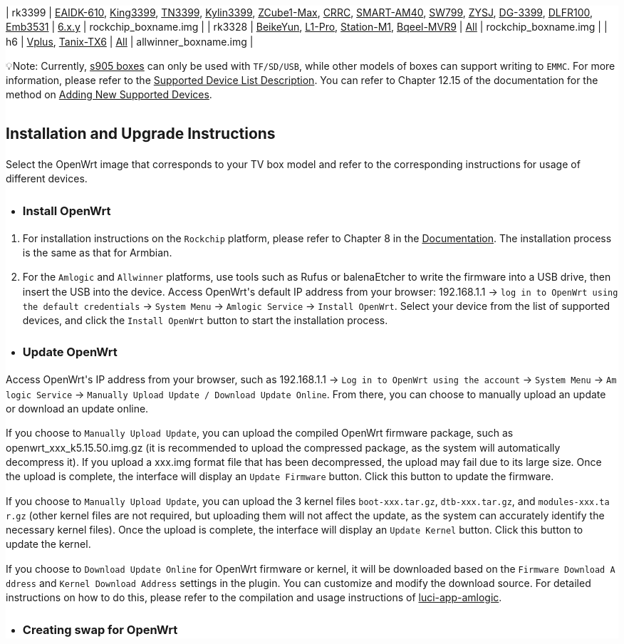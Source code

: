 | rk3399 | [EAIDK-610](https://github.com/ophub/amlogic-s9xxx-armbian/pull/991), [King3399](https://github.com/ophub/amlogic-s9xxx-armbian/pull/1080), [TN3399](https://github.com/ophub/amlogic-s9xxx-armbian/pull/1094), [Kylin3399](https://github.com/ophub/amlogic-s9xxx-armbian/pull/1132), [ZCube1-Max](https://github.com/ophub/amlogic-s9xxx-armbian/pull/1247), [CRRC](https://github.com/ophub/amlogic-s9xxx-armbian/issues/1280), [SMART-AM40](https://github.com/ophub/amlogic-s9xxx-armbian/issues/1317), [SW799](https://github.com/ophub/amlogic-s9xxx-armbian/issues/1326), [ZYSJ](https://github.com/ophub/amlogic-s9xxx-armbian/issues/1380), [DG-3399](https://github.com/ophub/amlogic-s9xxx-armbian/issues/1492), [DLFR100](https://github.com/ophub/amlogic-s9xxx-armbian/issues/1522), [Emb3531](https://github.com/ophub/amlogic-s9xxx-armbian/issues/1549) | [6.x.y](https://github.com/ophub/kernel/releases/tag/kernel_stable) | rockchip_boxname.img |
| rk3328 | [BeikeYun](https://github.com/ophub/amlogic-s9xxx-armbian/issues/852), [L1-Pro](https://github.com/ophub/amlogic-s9xxx-armbian/issues/1007), [Station-M1](https://github.com/ophub/amlogic-s9xxx-armbian/issues/1313), [Bqeel-MVR9](https://github.com/ophub/amlogic-s9xxx-armbian/issues/1313) | [All](https://github.com/ophub/kernel/releases/tag/kernel_stable) | rockchip_boxname.img |
| h6 | [Vplus](https://github.com/ophub/amlogic-s9xxx-armbian/issues/1100), [Tanix-TX6](https://github.com/ophub/amlogic-s9xxx-armbian/issues/1120) | [All](https://github.com/ophub/kernel/releases/tag/kernel_stable) | allwinner_boxname.img |

💡Note: Currently, [s905 boxes](https://github.com/ophub/amlogic-s9xxx-armbian/issues/1173) can only be used with `TF/SD/USB`, while other models of boxes can support writing to `EMMC`. For more information, please refer to the [Supported Device List Description](make-openwrt/openwrt-files/common-files/etc/model_database.conf). You can refer to Chapter 12.15 of the documentation for the method on [Adding New Supported Devices](https://github.com/ophub/amlogic-s9xxx-armbian/blob/main/build-armbian/documents/README.md#1215-how-to-add-support-for-new-devices).

## Installation and Upgrade Instructions

Select the OpenWrt image that corresponds to your TV box model and refer to the corresponding instructions for usage of different devices.

- ### Install OpenWrt

1. For installation instructions on the `Rockchip` platform, please refer to Chapter 8 in the [Documentation](https://github.com/ophub/amlogic-s9xxx-armbian/tree/main/build-armbian/documents#8-install-armbian-to-emmc). The installation process is the same as that for Armbian.

2. For the `Amlogic` and `Allwinner` platforms, use tools such as Rufus or balenaEtcher to write the firmware into a USB drive, then insert the USB into the device. Access OpenWrt's default IP address from your browser: 192.168.1.1 → `log in to OpenWrt using the default credentials` → `System Menu` → `Amlogic Service` → `Install OpenWrt`. Select your device from the list of supported devices, and click the `Install OpenWrt` button to start the installation process.

- ### Update OpenWrt

Access OpenWrt's IP address from your browser, such as 192.168.1.1 → `Log in to OpenWrt using the account` → `System Menu` → `Amlogic Service` → `Manually Upload Update / Download Update Online`. From there, you can choose to manually upload an update or download an update online.

If you choose to `Manually Upload Update`, you can upload the compiled OpenWrt firmware package, such as openwrt_xxx_k5.15.50.img.gz (it is recommended to upload the compressed package, as the system will automatically decompress it). If you upload a xxx.img format file that has been decompressed, the upload may fail due to its large size. Once the upload is complete, the interface will display an `Update Firmware` button. Click this button to update the firmware.

If you choose to `Manually Upload Update`, you can upload the 3 kernel files `boot-xxx.tar.gz`, `dtb-xxx.tar.gz`, and `modules-xxx.tar.gz` (other kernel files are not required, but uploading them will not affect the update, as the system can accurately identify the necessary kernel files). Once the upload is complete, the interface will display an `Update Kernel` button. Click this button to update the kernel.

If you choose to `Download Update Online` for OpenWrt firmware or kernel, it will be downloaded based on the `Firmware Download Address` and `Kernel Download Address` settings in the plugin. You can customize and modify the download source. For detailed instructions on how to do this, please refer to the compilation and usage instructions of [luci-app-amlogic](https://github.com/ophub/luci-app-amlogic).

- ### Creating swap for OpenWrt
